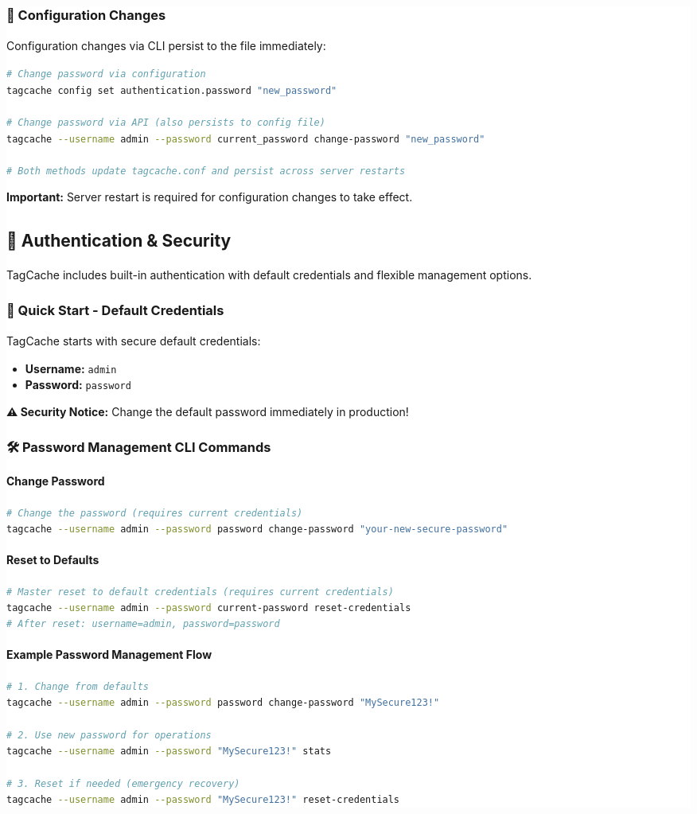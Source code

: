 ### 🔄 Configuration Changes

Configuration changes via CLI persist to the file immediately:

```bash
# Change password via configuration
tagcache config set authentication.password "new_password"

# Change password via API (also persists to config file)
tagcache --username admin --password current_password change-password "new_password"

# Both methods update tagcache.conf and persist across server restarts
```

**Important:** Server restart is required for configuration changes to take effect.

## 🔐 Authentication & Security

TagCache includes built-in authentication with default credentials and flexible management options.

### 🚀 Quick Start - Default Credentials
TagCache starts with secure default credentials:
- **Username:** `admin`
- **Password:** `password`

**⚠️ Security Notice:** Change the default password immediately in production!

### 🛠️ Password Management CLI Commands

#### Change Password
```bash
# Change the password (requires current credentials)
tagcache --username admin --password password change-password "your-new-secure-password"
```

#### Reset to Defaults
```bash
# Master reset to default credentials (requires current credentials)
tagcache --username admin --password current-password reset-credentials
# After reset: username=admin, password=password
```

#### Example Password Management Flow
```bash
# 1. Change from defaults
tagcache --username admin --password password change-password "MySecure123!"

# 2. Use new password for operations
tagcache --username admin --password "MySecure123!" stats

# 3. Reset if needed (emergency recovery)
tagcache --username admin --password "MySecure123!" reset-credentials
```

